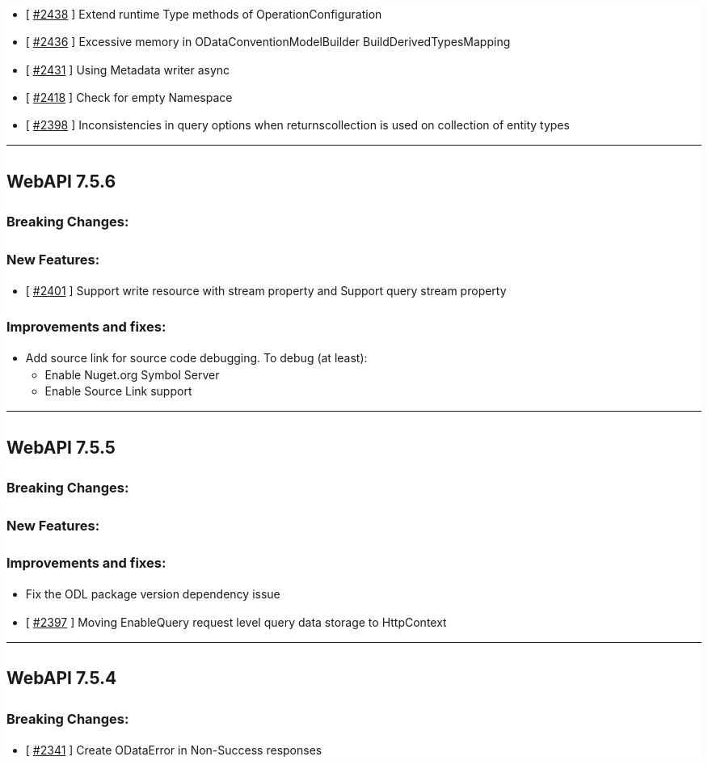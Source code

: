 * [ [#2438](https://github.com/OData/WebApi/pull/2438) ] Extend runtime Type methods of OperationConfiguration

* [ [#2436](https://github.com/OData/WebApi/pull/2436) ] Excessive memory in ODataConventionModelBuilder BuildDerivedTypesMapping

* [ [#2431](https://github.com/OData/WebApi/pull/2431) ] Using Metadata writer async

* [ [#2418](https://github.com/OData/WebApi/pull/2418) ] Check for empty Namespace

* [ [#2398](https://github.com/OData/WebApi/pull/2398) ] Inconsistencies in query options when returnscollection is used on collection of entity types

---

## WebAPI 7.5.6

### Breaking Changes:

### New Features:

* [ [#2401](https://github.com/OData/WebApi/pull/2401) ] Support write resource with stream property and Support query stream property

### Improvements and fixes:

* Add source link for source code debugging. To debug (at least):
  - Enable Nuget.org Symbol Server
  - Enable Source Link support

---

## WebAPI 7.5.5

### Breaking Changes:

### New Features:

### Improvements and fixes:

* Fix the ODL package version dependency issue

* [ [#2397](https://github.com/OData/WebApi/pull/2397) ] Moving EnableQuery request level query data storage to HttpContext

---

## WebAPI 7.5.4

### Breaking Changes:
* [ [#2341](https://github.com/OData/WebApi/pull/2341) ] Create ODataError in Non-Success responses
